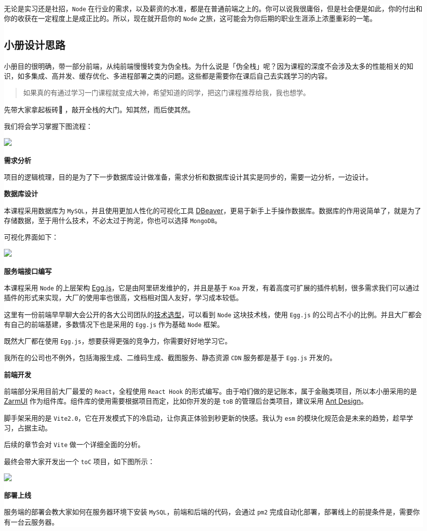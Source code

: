 无论是实习还是社招，`Node` 在行业的需求，以及薪资的水准，都是在普通前端之上的。你可以说我很庸俗，但是社会便是如此，你的付出和你的收获在一定程度上是成正比的。所以，现在就开启你的 `Node` 之旅，这可能会为你后期的职业生涯添上浓墨重彩的一笔。

## 小册设计思路

小册目的很明确，带一部分前端，从纯前端慢慢转变为伪全栈。为什么说是「伪全栈」呢？因为课程的深度不会涉及太多的性能相关的知识，如多集成、高并发、缓存优化、多进程部署之类的问题。这些都是需要你在课后自己去实践学习的内容。

> 如果真的有通过学习一门课程就变成大神，希望知道的同学，把这门课程推荐给我，我也想学。

先带大家拿起板砖🧱 ，敲开全栈的大门。知其然，而后使其然。

我们将会学习掌握下图流程：

![](https://p3-juejin.byteimg.com/tos-cn-i-k3u1fbpfcp/7b61a509885e41fbba4d955933907797~tplv-k3u1fbpfcp-zoom-1.image)

**需求分析**

项目的逻辑梳理，目的是为了下一步数据库设计做准备，需求分析和数据库设计其实是同步的，需要一边分析，一边设计。

**数据库设计**

本课程采用数据库为 `MySQL`，并且使用更加人性化的可视化工具 [DBeaver](https://dbeaver.io/)，更易于新手上手操作数据库。数据库的作用说简单了，就是为了存储数据，至于用什么技术，不必太过于拘泥，你也可以选择 `MongoDB`。

可视化界面如下：

![](https://p3-juejin.byteimg.com/tos-cn-i-k3u1fbpfcp/3705d4385742472f926205780ed4d5bb~tplv-k3u1fbpfcp-zoom-1.image)

**服务端接口编写**

本课程采用 `Node` 的上层架构 [Egg.js](https://eggjs.org/zh-cn/)，它是由阿里研发维护的，并且是基于 `Koa` 开发，有着高度可扩展的插件机制，很多需求我们可以通过插件的形式来实现，大厂的使用率也很高，文档相对国人友好，学习成本较低。

这里有一份前端早早聊大会公开的各大公司团队的[技术选型](https://www.yuque.com/zaotalk/team/st#6edd)，可以看到 `Node` 这块技术栈，使用 `Egg.js` 的公司占不小的比例。并且大厂都会有自己的前端基建，多数情况下也是采用的 `Egg.js` 作为基础 `Node` 框架。

既然大厂都在使用 `Egg.js`，想要获得更强的竞争力，你需要好好地学习它。

我所在的公司也不例外，包括海报生成、二维码生成、截图服务、静态资源 `CDN` 服务都是基于 `Egg.js` 开发的。


**前端开发**

前端部分采用目前大厂最爱的 `React`，全程使用 `React Hook` 的形式编写。由于咱们做的是记账本，属于金融类项目，所以本小册采用的是 [ZarmUI](https://zarm.gitee.io/#/) 作为组件库。组件库的使用需要根据项目而定，比如你开发的是 `toB` 的管理后台类项目，建议采用 [Ant Design](https://ant-design.gitee.io/docs/react/introduce-cn)。

脚手架采用的是 `Vite2.0`，它在开发模式下的冷启动，让你真正体验到秒更新的快感。我认为 `esm` 的模块化规范会是未来的趋势，趁早学习，占据主动。

后续的章节会对 `Vite` 做一个详细全面的分析。

最终会带大家开发出一个 `toC` 项目，如下图所示：

![](https://p3-juejin.byteimg.com/tos-cn-i-k3u1fbpfcp/6bcfa727648c4c73be85524e8b028550~tplv-k3u1fbpfcp-zoom-1.image)

**部署上线**

服务端的部署会教大家如何在服务器环境下安装 `MySQL`，前端和后端的代码，会通过 `pm2` 完成自动化部署，部署线上的前提条件是，需要你有一台云服务器。
